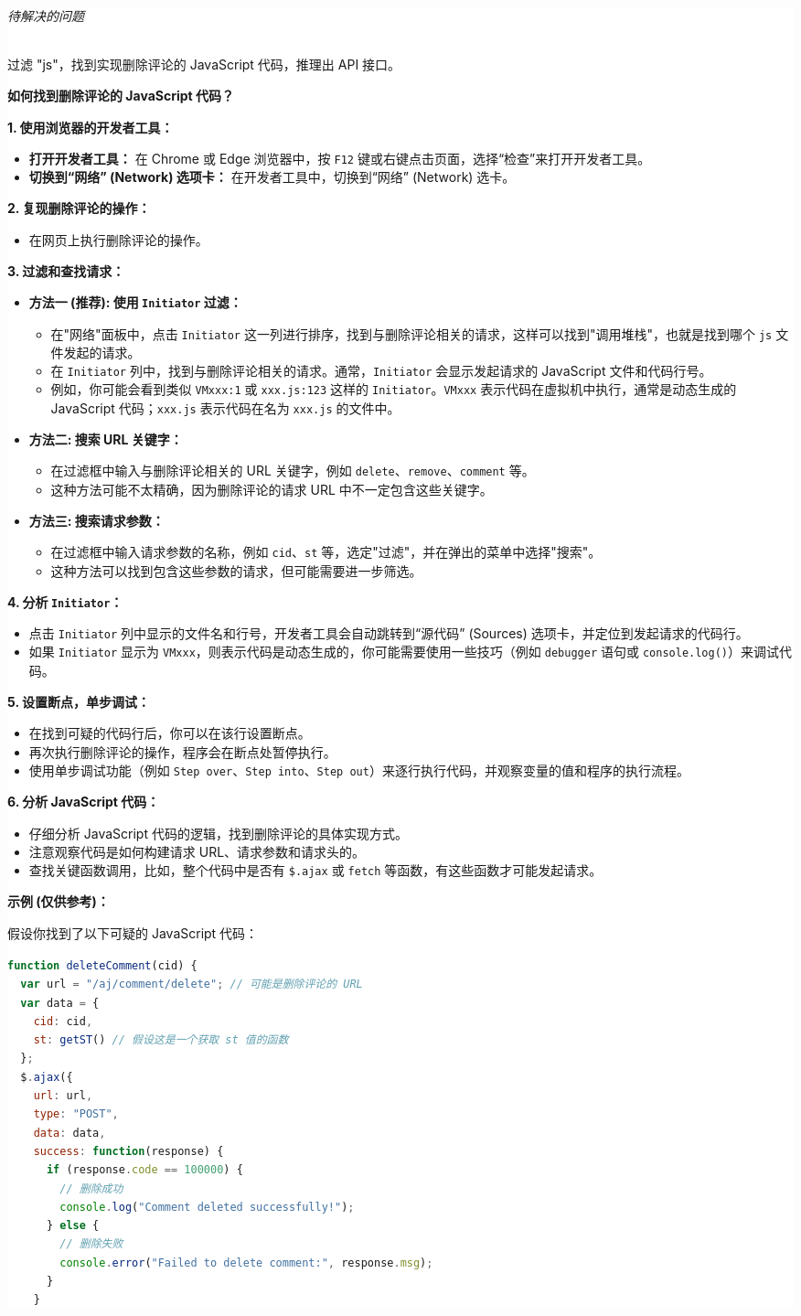 ###### 待解决的问题

过滤 "js"，找到实现删除评论的 JavaScript 代码，推理出 API 接口。

**如何找到删除评论的 JavaScript 代码？**

**1. 使用浏览器的开发者工具：**

*   **打开开发者工具：**  在 Chrome 或 Edge 浏览器中，按 `F12` 键或右键点击页面，选择“检查”来打开开发者工具。
*   **切换到“网络” (Network) 选项卡：**  在开发者工具中，切换到“网络” (Network) 选卡。

**2. 复现删除评论的操作：**

*   在网页上执行删除评论的操作。

**3. 过滤和查找请求：**

*   **方法一 (推荐): 使用 `Initiator` 过滤：**
    *   在"网络"面板中，点击 `Initiator` 这一列进行排序，找到与删除评论相关的请求，这样可以找到"调用堆栈"，也就是找到哪个 `js` 文件发起的请求。
    *   在 `Initiator` 列中，找到与删除评论相关的请求。通常，`Initiator` 会显示发起请求的 JavaScript 文件和代码行号。
    *   例如，你可能会看到类似 `VMxxx:1` 或 `xxx.js:123` 这样的 `Initiator`。`VMxxx` 表示代码在虚拟机中执行，通常是动态生成的 JavaScript 代码；`xxx.js` 表示代码在名为 `xxx.js` 的文件中。

*   **方法二: 搜索 URL 关键字：**
    *   在过滤框中输入与删除评论相关的 URL 关键字，例如 `delete`、`remove`、`comment` 等。
    *   这种方法可能不太精确，因为删除评论的请求 URL 中不一定包含这些关键字。

*   **方法三: 搜索请求参数：**
    *   在过滤框中输入请求参数的名称，例如 `cid`、`st` 等，选定"过滤"，并在弹出的菜单中选择"搜索"。
    *   这种方法可以找到包含这些参数的请求，但可能需要进一步筛选。

**4. 分析 `Initiator`：**

*   点击 `Initiator` 列中显示的文件名和行号，开发者工具会自动跳转到“源代码” (Sources) 选项卡，并定位到发起请求的代码行。
*   如果 `Initiator` 显示为 `VMxxx`，则表示代码是动态生成的，你可能需要使用一些技巧（例如 `debugger` 语句或 `console.log()`）来调试代码。

**5. 设置断点，单步调试：**

*   在找到可疑的代码行后，你可以在该行设置断点。
*   再次执行删除评论的操作，程序会在断点处暂停执行。
*   使用单步调试功能（例如 `Step over`、`Step into`、`Step out`）来逐行执行代码，并观察变量的值和程序的执行流程。

**6. 分析 JavaScript 代码：**

*   仔细分析 JavaScript 代码的逻辑，找到删除评论的具体实现方式。
*   注意观察代码是如何构建请求 URL、请求参数和请求头的。
*   查找关键函数调用，比如，整个代码中是否有 `$.ajax` 或 `fetch` 等函数，有这些函数才可能发起请求。

**示例 (仅供参考)：**

假设你找到了以下可疑的 JavaScript 代码：

```javascript
function deleteComment(cid) {
  var url = "/aj/comment/delete"; // 可能是删除评论的 URL
  var data = {
    cid: cid,
    st: getST() // 假设这是一个获取 st 值的函数
  };
  $.ajax({
    url: url,
    type: "POST",
    data: data,
    success: function(response) {
      if (response.code == 100000) {
        // 删除成功
        console.log("Comment deleted successfully!");
      } else {
        // 删除失败
        console.error("Failed to delete comment:", response.msg);
      }
    }
```